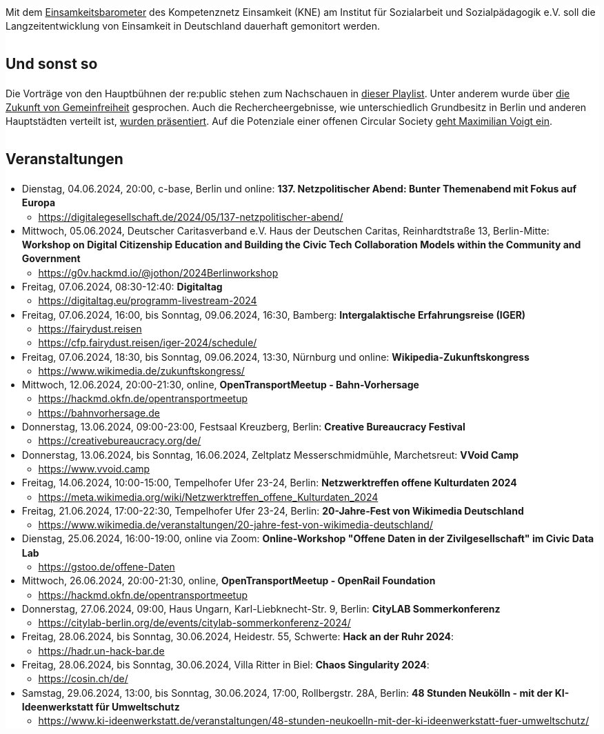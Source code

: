 Mit dem [Einsamkeitsbarometer](https://www.bmfsfj.de/bmfsfj/service/publikationen/einsamkeitsbarometer-2024-237576) des Kompetenznetz Einsamkeit (KNE) am Institut für Sozialarbeit und Sozialpädagogik e.V. soll die Langzeitentwicklung von Einsamkeit in Deutschland dauerhaft gemonitort werden.

## Und sonst so
Die Vorträge von den Hauptbühnen der re:public stehen zum Nachschauen in [dieser Playlist](https://www.youtube.com/watch?v=SmUH2TXC_Ys&list=PLAR_6-tD7IZV6D2ud_q905-riF4QAp3Jy&index=5). Unter anderem wurde über [die Zukunft von Gemeinfreiheit](https://re-publica.com/de/session/die-zukunft-der-offenheit-reclaim-oder-reform) gesprochen. Auch die Rechercheergebnisse, wie unterschiedlich Grundbesitz in Berlin und anderen Hauptstädten verteilt ist, [wurden präsentiert](https://www.youtube.com/watch?v=XXsoiGpMVD0). Auf die Potenziale einer offenen Circular Society [geht Maximilian Voigt ein](https://re-publica.com/de/session/den-status-quo-ueberwinden-die-potenziale-einer-open-circular-society).

## Veranstaltungen
* Dienstag, 04.06.2024, 20:00, c-base, Berlin und online: **137. Netzpolitischer Abend: Bunter Themenabend mit Fokus auf Europa**
  * https://digitalegesellschaft.de/2024/05/137-netzpolitischer-abend/
* Mittwoch, 05.06.2024, Deutscher Caritasverband e.V. Haus der Deutschen Caritas, Reinhardtstraße 13, Berlin-Mitte: **Workshop on Digital Citizenship Education and Building the Civic Tech Collaboration Models within the Community and Government**
  * https://g0v.hackmd.io/@jothon/2024Berlinworkshop
* Freitag, 07.06.2024, 08:30-12:40: **Digitaltag**
  * https://digitaltag.eu/programm-livestream-2024
* Freitag, 07.06.2024, 16:00, bis Sonntag, 09.06.2024, 16:30, Bamberg: **Intergalaktische Erfahrungsreise (IGER)**
  * https://fairydust.reisen
  * https://cfp.fairydust.reisen/iger-2024/schedule/
* Freitag, 07.06.2024, 18:30, bis Sonntag, 09.06.2024, 13:30, Nürnburg und online: **Wikipedia-Zukunftskongress**
  * https://www.wikimedia.de/zukunftskongress/
* Mittwoch, 12.06.2024, 20:00-21:30, online, **OpenTransportMeetup - Bahn-Vorhersage**
  * https://hackmd.okfn.de/opentransportmeetup
  * https://bahnvorhersage.de
* Donnerstag, 13.06.2024, 09:00-23:00, Festsaal Kreuzberg, Berlin: **Creative Bureaucracy Festival**
  * https://creativebureaucracy.org/de/
* Donnerstag, 13.06.2024, bis Sonntag, 16.06.2024, Zeltplatz Messerschmidmühle, Marchetsreut: **VVoid Camp**
  * https://www.vvoid.camp
* Freitag, 14.06.2024, 10:00-15:00, Tempelhofer Ufer 23-24, Berlin: **Netzwerktreffen offene Kulturdaten 2024**
  * https://meta.wikimedia.org/wiki/Netzwerktreffen_offene_Kulturdaten_2024
* Freitag, 21.06.2024, 17:00-22:30, Tempelhofer Ufer 23-24, Berlin: **20-Jahre-Fest von Wikimedia Deutschland**
  * https://www.wikimedia.de/veranstaltungen/20-jahre-fest-von-wikimedia-deutschland/
* Dienstag, 25.06.2024, 16:00-19:00, online via Zoom: **Online-Workshop "Offene Daten in der Zivilgesellschaft" im Civic Data Lab**
  * https://gstoo.de/offene-Daten
* Mittwoch, 26.06.2024, 20:00-21:30, online, **OpenTransportMeetup - OpenRail Foundation**
  * https://hackmd.okfn.de/opentransportmeetup
* Donnerstag, 27.06.2024, 09:00, Haus Ungarn, Karl-Liebknecht-Str. 9, Berlin: **CityLAB Sommerkonferenz**
  * https://citylab-berlin.org/de/events/citylab-sommerkonferenz-2024/
* Freitag, 28.06.2024, bis Sonntag, 30.06.2024, Heidestr. 55, Schwerte: **Hack an der Ruhr 2024**:
  * https://hadr.un-hack-bar.de
* Freitag, 28.06.2024, bis Sonntag, 30.06.2024, Villa Ritter in Biel: **Chaos Singularity 2024**:
  * https://cosin.ch/de/
* Samstag, 29.06.2024, 13:00, bis Sonntag, 30.06.2024, 17:00, Rollbergstr. 28A, Berlin: **48 Stunden Neukölln - mit der KI-Ideenwerkstatt für Umweltschutz**
  * https://www.ki-ideenwerkstatt.de/veranstaltungen/48-stunden-neukoelln-mit-der-ki-ideenwerkstatt-fuer-umweltschutz/